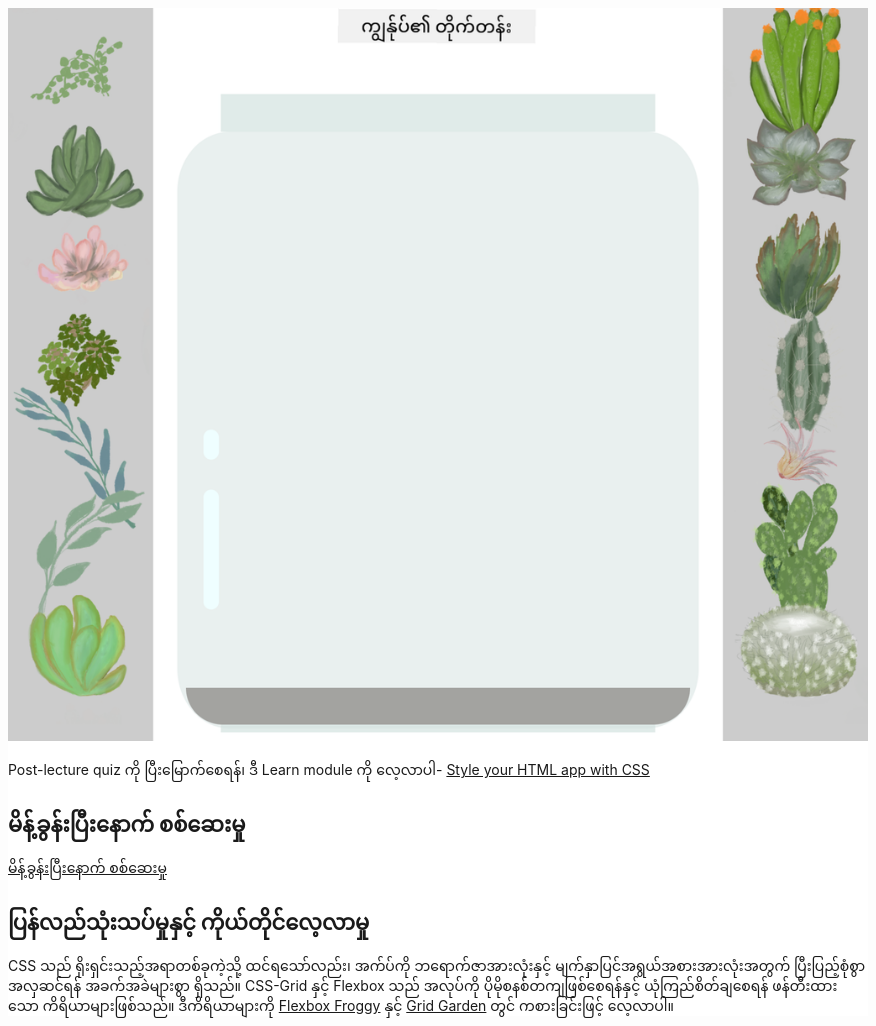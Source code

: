 ![finished terrarium](../../../../translated_images/terrarium-final.2f07047ffc597d0a06b06cab28a77801a10dd12fdb6c7fc630e9c40665491c53.my.png)

Post-lecture quiz ကို ပြီးမြောက်စေရန်၊ ဒီ Learn module ကို လေ့လာပါ- [Style your HTML app with CSS](https://docs.microsoft.com/learn/modules/build-simple-website/4-css-basics/?WT.mc_id=academic-77807-sagibbon)

## မိန့်ခွန်းပြီးနောက် စစ်ဆေးမှု

[မိန့်ခွန်းပြီးနောက် စစ်ဆေးမှု](https://ashy-river-0debb7803.1.azurestaticapps.net/quiz/18)

## ပြန်လည်သုံးသပ်မှုနှင့် ကိုယ်တိုင်လေ့လာမှု

CSS သည် ရိုးရှင်းသည့်အရာတစ်ခုကဲ့သို့ ထင်ရသော်လည်း၊ အက်ပ်ကို ဘရောက်ဇာအားလုံးနှင့် မျက်နှာပြင်အရွယ်အစားအားလုံးအတွက် ပြီးပြည့်စုံစွာ အလှဆင်ရန် အခက်အခဲများစွာ ရှိသည်။ CSS-Grid နှင့် Flexbox သည် အလုပ်ကို ပိုမိုစနစ်တကျဖြစ်စေရန်နှင့် ယုံကြည်စိတ်ချစေရန် ဖန်တီးထားသော ကိရိယာများဖြစ်သည်။ ဒီကိရိယာများကို [Flexbox Froggy](https://flexboxfroggy.com/) နှင့် [Grid Garden](https://codepip.com/games/grid-garden/) တွင် ကစားခြင်းဖြင့် လေ့လာပါ။
